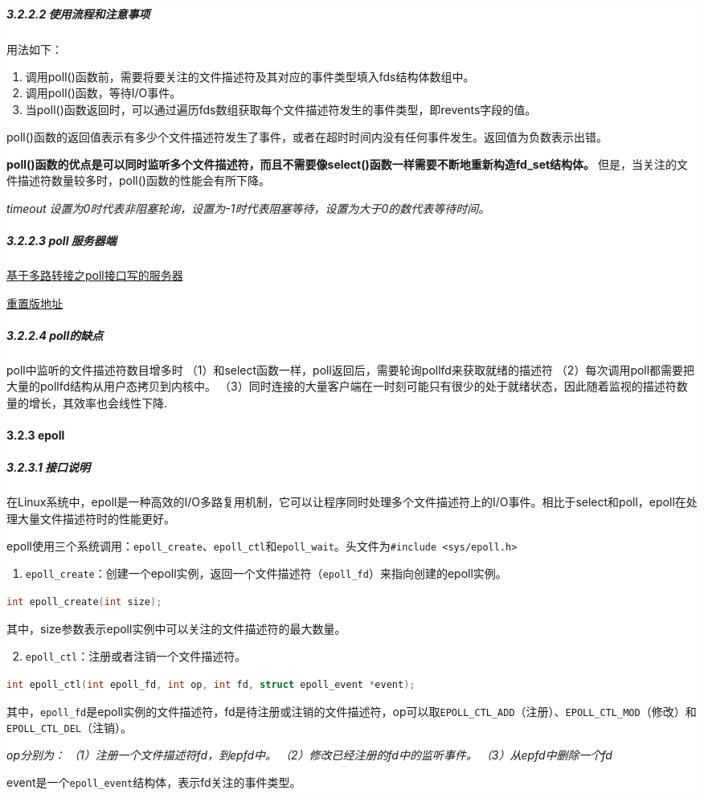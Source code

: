 ##### 3.2.2.2 使用流程和注意事项

用法如下：

1. 调用poll()函数前，需要将要关注的文件描述符及其对应的事件类型填入fds结构体数组中。
2. 调用poll()函数，等待I/O事件。
3. 当poll()函数返回时，可以通过遍历fds数组获取每个文件描述符发生的事件类型，即revents字段的值。

poll()函数的返回值表示有多少个文件描述符发生了事件，或者在超时时间内没有任何事件发生。返回值为负数表示出错。

**poll()函数的优点是可以同时监听多个文件描述符，而且不需要像select()函数一样需要不断地重新构造fd_set结构体。** 但是，当关注的文件描述符数量较多时，poll()函数的性能会有所下降。

*timeout 设置为0时代表非阻塞轮询，设置为-1时代表阻塞等待，设置为大于0的数代表等待时间。*

##### 3.2.2.3 poll 服务器端

[基于多路转接之poll接口写的服务器](https://gitee.com/Yan_feiyu/linux_cpp/commit/c3d8bc9fa5de711a8dd3d7572e6454a3718b5ce3)

[重置版地址](https://gitee.com/Yan_feiyu/mac--win/tree/main/mycode/linux/IOMultiplexing/poll)

##### 3.2.2.4 poll的缺点

poll中监听的文件描述符数目增多时
（1）和select函数一样，poll返回后，需要轮询pollfd来获取就绪的描述符
（2）每次调用poll都需要把大量的pollfd结构从用户态拷贝到内核中。
（3）同时连接的大量客户端在一时刻可能只有很少的处于就绪状态，因此随着监视的描述符数量的增长，其效率也会线性下降.

#### 3.2.3 epoll

##### 3.2.3.1 接口说明

在Linux系统中，epoll是一种高效的I/O多路复用机制，它可以让程序同时处理多个文件描述符上的I/O事件。相比于select和poll，epoll在处理大量文件描述符时的性能更好。

epoll使用三个系统调用：`epoll_create`、`epoll_ctl`和`epoll_wait`。头文件为`#include <sys/epoll.h>`

1. `epoll_create`：创建一个epoll实例，返回一个文件描述符（`epoll_fd`）来指向创建的epoll实例。

```C
int epoll_create(int size);
```

其中，size参数表示epoll实例中可以关注的文件描述符的最大数量。

2. `epoll_ctl`：注册或者注销一个文件描述符。

```C
int epoll_ctl(int epoll_fd, int op, int fd, struct epoll_event *event);
```

其中，`epoll_fd`是epoll实例的文件描述符，fd是待注册或注销的文件描述符，op可以取`EPOLL_CTL_ADD`（注册）、`EPOLL_CTL_MOD`（修改）和`EPOLL_CTL_DEL`（注销）。

*op分别为：*
*（1）注册一个文件描述符fd，到epfd中。*
*（2）修改已经注册的fd中的监听事件。*
*（3）从epfd中删除一个fd*

event是一个`epoll_event`结构体，表示fd关注的事件类型。
